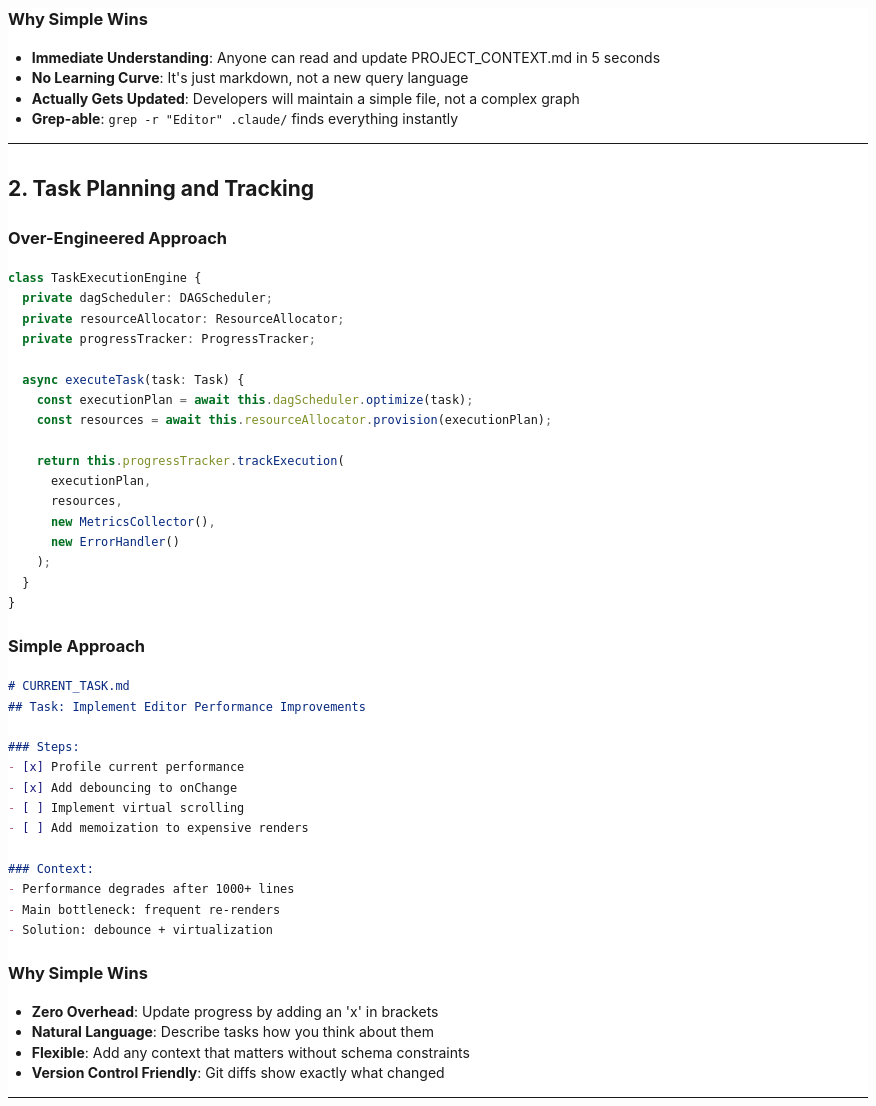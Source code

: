 ### Why Simple Wins
- **Immediate Understanding**: Anyone can read and update PROJECT_CONTEXT.md in 5 seconds
- **No Learning Curve**: It's just markdown, not a new query language
- **Actually Gets Updated**: Developers will maintain a simple file, not a complex graph
- **Grep-able**: `grep -r "Editor" .claude/` finds everything instantly

---

## 2. Task Planning and Tracking

### Over-Engineered Approach
```typescript
class TaskExecutionEngine {
  private dagScheduler: DAGScheduler;
  private resourceAllocator: ResourceAllocator;
  private progressTracker: ProgressTracker;
  
  async executeTask(task: Task) {
    const executionPlan = await this.dagScheduler.optimize(task);
    const resources = await this.resourceAllocator.provision(executionPlan);
    
    return this.progressTracker.trackExecution(
      executionPlan,
      resources,
      new MetricsCollector(),
      new ErrorHandler()
    );
  }
}
```

### Simple Approach
```markdown
# CURRENT_TASK.md
## Task: Implement Editor Performance Improvements

### Steps:
- [x] Profile current performance
- [x] Add debouncing to onChange
- [ ] Implement virtual scrolling
- [ ] Add memoization to expensive renders

### Context:
- Performance degrades after 1000+ lines
- Main bottleneck: frequent re-renders
- Solution: debounce + virtualization
```

### Why Simple Wins
- **Zero Overhead**: Update progress by adding an 'x' in brackets
- **Natural Language**: Describe tasks how you think about them
- **Flexible**: Add any context that matters without schema constraints
- **Version Control Friendly**: Git diffs show exactly what changed

---